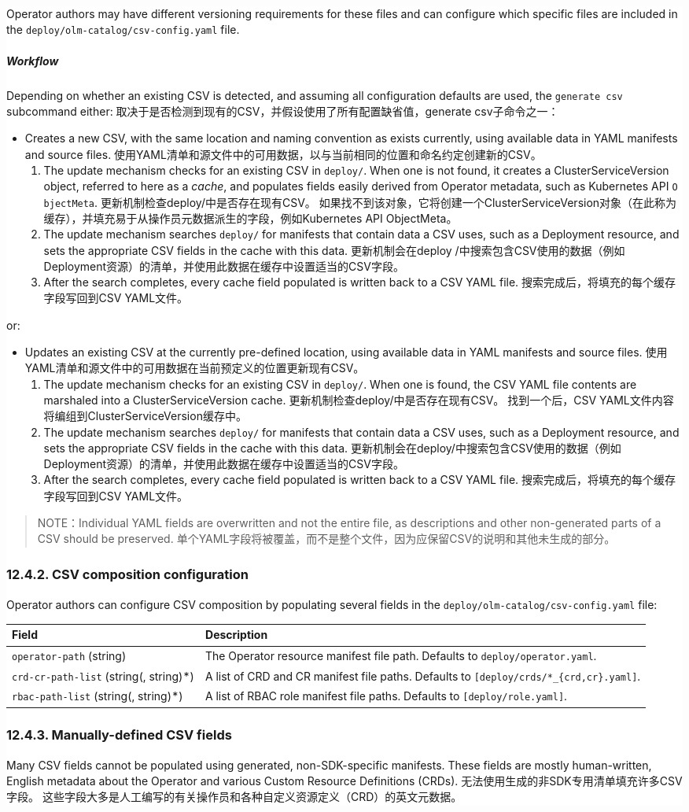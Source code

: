 Operator authors may have different versioning requirements for these files and can configure which specific files are included in the `deploy/olm-catalog/csv-config.yaml` file.

##### Workflow

Depending on whether an existing CSV is detected, and assuming all configuration defaults are used, the `generate csv` subcommand either:  取决于是否检测到现有的CSV，并假设使用了所有配置缺省值，generate csv子命令之一：

- Creates a new CSV, with the same location and naming convention as exists currently, using available data in YAML manifests and source files.  使用YAML清单和源文件中的可用数据，以与当前相同的位置和命名约定创建新的CSV。
  1. The update mechanism checks for an existing CSV in `deploy/`. When one is not found, it creates a ClusterServiceVersion object, referred to here as a *cache*, and populates fields easily derived from Operator metadata, such as Kubernetes API `ObjectMeta`.  更新机制检查deploy/中是否存在现有CSV。 如果找不到该对象，它将创建一个ClusterServiceVersion对象（在此称为缓存），并填充易于从操作员元数据派生的字段，例如Kubernetes API ObjectMeta。
  2. The update mechanism searches `deploy/` for manifests that contain data a CSV uses, such as a Deployment resource, and sets the appropriate CSV fields in the cache with this data.  更新机制会在deploy /中搜索包含CSV使用的数据（例如Deployment资源）的清单，并使用此数据在缓存中设置适当的CSV字段。
  3. After the search completes, every cache field populated is written back to a CSV YAML file.  搜索完成后，将填充的每个缓存字段写回到CSV YAML文件。

or:

- Updates an existing CSV at the currently pre-defined location, using available data in YAML manifests and source files.  使用YAML清单和源文件中的可用数据在当前预定义的位置更新现有CSV。
  1. The update mechanism checks for an existing CSV in `deploy/`. When one is found, the CSV YAML file contents are marshaled into a ClusterServiceVersion cache.  更新机制检查deploy/中是否存在现有CSV。 找到一个后，CSV YAML文件内容将编组到ClusterServiceVersion缓存中。
  2. The update mechanism searches `deploy/` for manifests that contain data a CSV uses, such as a Deployment resource, and sets the appropriate CSV fields in the cache with this data.  更新机制会在deploy/中搜索包含CSV使用的数据（例如Deployment资源）的清单，并使用此数据在缓存中设置适当的CSV字段。
  3. After the search completes, every cache field populated is written back to a CSV YAML file.  搜索完成后，将填充的每个缓存字段写回到CSV YAML文件。

> NOTE：Individual YAML fields are overwritten and not the entire file, as descriptions and other non-generated parts of a CSV should be preserved.  单个YAML字段将被覆盖，而不是整个文件，因为应保留CSV的说明和其他未生成的部分。

### 12.4.2. CSV composition configuration

Operator authors can configure CSV composition by populating several fields in the `deploy/olm-catalog/csv-config.yaml` file:

| Field                                  | Description                                                  |
| :------------------------------------- | :----------------------------------------------------------- |
| `operator-path` (string)               | The Operator resource manifest file path. Defaults to `deploy/operator.yaml`. |
| `crd-cr-path-list` (string(, string)*) | A list of CRD and CR manifest file paths. Defaults to `[deploy/crds/*_{crd,cr}.yaml]`. |
| `rbac-path-list` (string(, string)*)   | A list of RBAC role manifest file paths. Defaults to `[deploy/role.yaml]`. |

### 12.4.3. Manually-defined CSV fields

Many CSV fields cannot be populated using generated, non-SDK-specific manifests. These fields are mostly human-written, English metadata about the Operator and various Custom Resource Definitions (CRDs).  无法使用生成的非SDK专用清单填充许多CSV字段。 这些字段大多是人工编写的有关操作员和各种自定义资源定义（CRD）的英文元数据。
